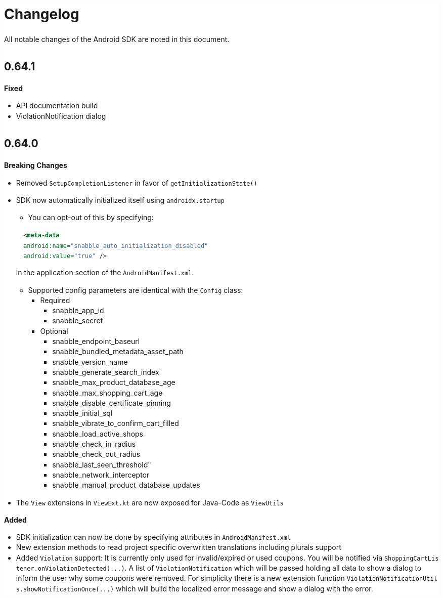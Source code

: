 # Changelog
All notable changes of the Android SDK are noted in this document.

## 0.64.1

**Fixed**

- API documentation build
- ViolationNotification dialog

## 0.64.0

**Breaking Changes**

- Removed `SetupCompletionListener` in favor of `getInitializationState()`
- SDK now automatically initialized itself using `androidx.startup`
  - You can opt-out of this by specifying: 
  
  ```xml
    <meta-data
    android:name="snabble_auto_initialization_disabled"
    android:value="true" />
  ```
    
    in the application section of the `AndroidManifest.xml`.

  - Supported config parameters are identical with the `Config` class:
    - Required
      - snabble_app_id
      - snabble_secret
    - Optional
      - snabble_endpoint_baseurl
      - snabble_bundled_metadata_asset_path
      - snabble_version_name
      - snabble_generate_search_index
      - snabble_max_product_database_age
      - snabble_max_shopping_cart_age
      - snabble_disable_certificate_pinning
      - snabble_initial_sql
      - snabble_vibrate_to_confirm_cart_filled
      - snabble_load_active_shops
      - snabble_check_in_radius
      - snabble_check_out_radius
      - snabble_last_seen_threshold"
      - snabble_network_interceptor
      - snabble_manual_product_database_updates
- The `View` extensions in `ViewExt.kt` are now exposed for Java-Code as `ViewUtils`
      
**Added**

- SDK initialization can now be done by specifying attributes in `AndroidManifest.xml`
- New extension methods to read project specific overwritten translations including plurals support
- Added `Violation` support: It is currently only used for invalid/expired or used coupons. You will be notified via
 `ShoppingCartListener.onViolationDetected(...)`. A list of `ViolationNotification` which will be passed holding
  all data to show a dialog to inform the user why some coupons were removed. For simplicity there is a new extension
  function `ViolationNotificationUtils.showNotificationOnce(...)` which will build the localized error message and show
  a dialog with the error.
